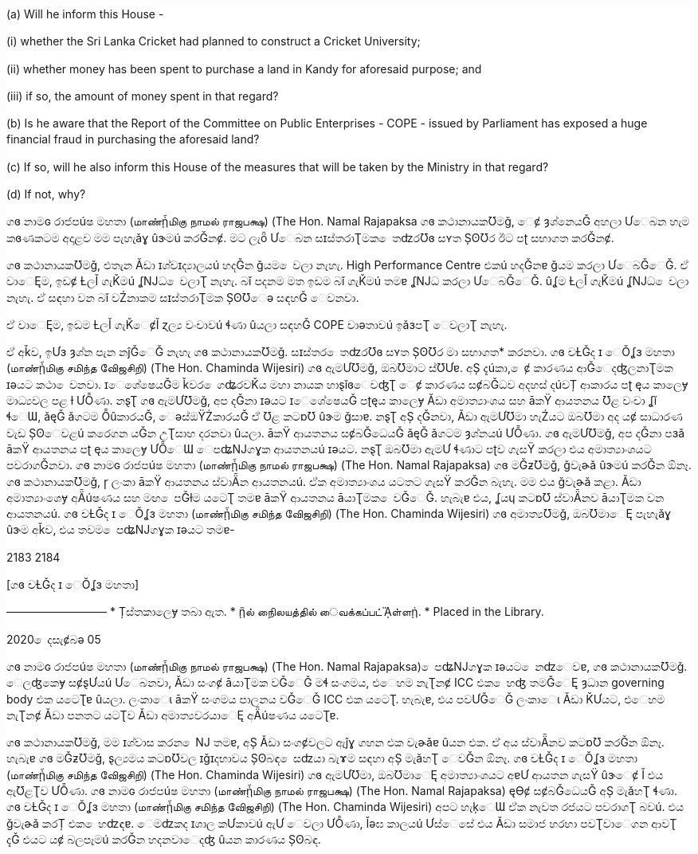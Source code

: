 (a) Will he inform this House -

(i) whether the Sri Lanka Cricket had planned to construct a Cricket University;

(ii) whether money has been spent to purchase a land in Kandy for aforesaid purpose; and

(iii) if so, the amount of money spent in that regard?

(b) Is he aware that the Report of the Committee on Public Enterprises - COPE - issued by Parliament has exposed a huge financial fraud in purchasing the aforesaid land?

(c) If so, will he also inform this House of the measures that will be taken by the Ministry in that regard?

(d) If not, why?

ගɞ නාමɢ රාජපúෂ මහතා (மாண்ᾗமிகு நாமல் ராஜபக்ஷ) (The Hon. Namal Rajapaksa ගɞ කථානායකƱමǧ, ෙȼ ȝශ්නෙයǦ අහලා Ưෙබන හැම කɞණකටම අදාළව මම පැහැǎɣ ûɝමú කරǦනȼ. මට ලැȫ Ưෙබන සɪස්තරාƮමක ෙතʣරƱɞ සʏත ȘʘƱර ඊට පʈ සභාගත කරǦනȼ.

ගɞ කථානායකƱමǧ, එතැන Ăඩා ɪශ්වɪද්‍යාලයú හදǦන ǧයම ෙවලා නැහැ. High Performance Centre එකú හදǦනɐ ǧයම කරලා ƯෙබǦෙǦ. ඒ වාෙĘම, ඉඩȼ ȽලǏ ගැǨමú ʆǊධ ෙවලාƮ නැහැ. බǐ පදනම මත ඉඩම බǐ ගැǨමú තමɐ ʆǊධ කරලා ƯෙබǦෙǦ. ûʆම ȽලǏ ගැǨමú ʆǊධ ෙවලා නැහැ. ඒ සඳහා වන බǐ වŹනාකම සɪස්තරාƮමක ȘʘƱෙə සඳහǦ ෙවනවා.

ඒ වාෙĘම, ඉඩම ȽලǏ ගැǨෙȼǏ ɀල්‍ය වංචාවú ɬණා ûයලා සඳහǦ COPE වාəතාවú ඉǎɜපƮ ෙවලාƮ නැහැ.

ඒ අǩව, ඉƯɜ ȝශ්න පැන නĵǦෙǦ නැහැ ගɞ කථානායකƱමǧ. සɪස්තර ෙතʣරƱɞ සʏත ȘʘƱර මා සභාගත* කරනවා. ගɞ චȽǦද ɪ ෙŎʆɜ මහතා (மாண்ᾗமிகு சமிந்த விேஜசிறி) (The Hon. Chaminda Wijesiri) ගɞ ඇමƯƱමǧ, ඔබƱමාට ස්ƱƯɐ. අȘ දැúකා, ෙȼ කාරණය ආǦෙදʤලනාƮමක ɪǝයට කථා ෙවනවා. ɪෙශේෂෙයǦම ǩවර ෙගʥරවǨය මහා නායක හාȿǐɞෙවʤƮ ෙȼ කාරණය සȼබǦධව අදහස් දúවȚ ආකාරය පʈ ęය කාලෙɏ මාධ්‍යවල පළ ɫ ƯȬණා. නȿƮ ගɞ ඇමƯƱමǧ, අප දǦනා ɪǝයට ɪෙශේෂෙයǦ පʈęය කාලෙɏ Ăඩා අමාත්‍යාංශය සහ āකŸ ආයතනය Ʊළ වංචා ʆǐ ɬෙƜ, ǎęǦ ǎගටම ȬûකාරයǦ, ෙəස්ඔŸŻකාරයǦ ඒ Ʊළ කටɒƱ ûɝම ǧසාɐ. නȿƮ අȘ දǦනවා, Ăඩා ඇමƯƱමා හැŹයට ඔබƱමා අද යȼ සාධාරණ වැඩ Șʘෙවළú කරෙගන යǦන උƮසාහ දරනවා ûයලා. āකŸ ආයතනය සȼබǦධෙයǦ ǎęǦ ǎගටම ȝශ්නයú ƯȬණා. ගɞ ඇමƯƱමǧ, අප දǦනා පɜǎ āකŸ ආයතනය පʈ ęය කාලෙɏ ƯȬෙƜ ෙපʥǊගɣක ආයතනයú ɪǝයට. නȿƮ ඔබƱමා ඇමƯ ɬණාට පʈව ගැසŸ කරලා එය අමාත්‍යාංශයට පවරාගǦනවා. ගɞ නාමɢ රාජපúෂ මහතා (மாண்ᾗமிகு நாமல் ராஜபக்ஷ) (The Hon. Namal Rajapaksa) ගɞ මǦƶƱමǧ, ǧවැɚǎ ûɝමú කරǦන ඕනෑ. ගɞ කථානායකƱමǧ, ɼ ලංකා āකŸ ආයතනය ස්වාǞන ආයතනයú. ඒක අමාත්‍යාංශය යටතට ගැසŸ කරǦන බැහැ. මම එය ǧවැɚǎ කළා. Ăඩා අමාත්‍යාංශෙɏ අǞúෂණය සහ මඟ ෙපǦɫම යටෙƮ තමɐ āකŸ ආයතනය āයාƮමක ෙවǦෙǦ. හැබැɐ එය, ʆයɥ කටɒƱ ස්වාǞනව āයාƮමක වන ආයතනයú. ගɞ චȽǦද ɪ ෙŎʆɜ මහතා (மாண்ᾗமிகு சமிந்த விேஜசிறி) (The Hon. Chaminda Wijesiri) ගɞ අමාත්‍යƱමǧ, ඔබƱමාෙĘ පැහැǎɣ ûɝම අǩව, එය තවම ෙපʥǊගɣක ɪǝයට තමɐ-

2183 2184

[ගɞ චȽǦද ɪ ෙŎʆɜ මහතා]

————————— * Țස්තකාලෙɏ තබා ඇත. * ᾓல் நிைலயத்தில் ைவக்கப்பட்ᾌள்ளᾐ. * Placed in the Library.

2020 ෙදසැȼබə 05

ගɞ නාමɢ රාජපúෂ මහතා (மாண்ᾗமிகு நாமல் ராஜபக்ஷ) (The Hon. Namal Rajapaksa) ෙපʥǊගɣක ɪǝයට ෙනʣෙවɐ, ගɞ කථානායකƱමǧ. ෙලʤකෙɏ සȼȿƯයú Ưෙබනවා, Ăඩා සංගȼ āයාƮමක වǦෙǦ මɬ සංගමය, එෙහම නැƮනȼ ICC එක ෙහʤ තමǦෙĘ ȝධාන governing body එක යටෙƮɐ ûයලා. ලංකාෙɩ āකŸ සංගමය පාලනය වǦෙǦ ICC එක යටෙƮ. හැබැɐ, එය පවƯǦෙǦ ලංකාෙɩ Ăඩා ǨƯයට, එෙහම නැƮනȼ Ăඩා පනතට යටƮව Ăඩා අමාත්‍යවරයාෙĘ අǞúෂණය යටෙƮɐ.

ගɞ කථානායකƱමǧ, මම ɪශ්වාස කරන ෙǊ තමɐ, අȘ Ăඩා සංගȼවලට ඇĵɣ ගහන එක වැɚǎɐ ûයන එක. ඒ අය ස්වාǞනව කටɒƱ කරǦන ඕනෑ. හැබැɐ ගɞ මǦƶƱමǧ, ȿල්‍යමය කටɒƱවල ɪǧɪදභාවය Șʘබඳ ෙසʣයා බැɤම සඳහා අȘ මැǎහƮ ෙවǦන ඕනෑ. ගɞ චȽǦද ɪ ෙŎʆɜ මහතා (மாண்ᾗமிகு சமிந்த விேஜசிறி) (The Hon. Chaminda Wijesiri) ගɞ ඇමƯƱමා, ඔබƱමාෙĘ අමාත්‍යාංශයට අɐƯ ආයතන ගැසŸ ûɝෙȼ Ǐ එය ඇƱළƮව ƯȬණා. ගɞ නාමɢ රාජපúෂ මහතා (மாண்ᾗமிகு நாமல் ராஜபக்ஷ) (The Hon. Namal Rajapaksa) ęƟȼ සȼබǦධෙයǦ අȘ මැǎහƮ ɬණා. ගɞ චȽǦද ɪ ෙŎʆɜ මහතා (மாண்ᾗமிகு சமிந்த விேஜசிறி) (The Hon. Chaminda Wijesiri) අපට හැķෙƜ ඒක නැවත රජයට පවරාගƮ බවú. එය ǧවැɚǎ කරȚ එක ෙහʣඳɐ. ෙමʣකද ɪශාල කƯකාවú ඇƯ ෙවලා ƯȬණා, Ǐəඝ කාලයú Ưස්ෙසේ එය Ăඩා සමාජ හරහා පවƮවාෙගන ආවƮ දැǦ එයට යȼ බලපෑමú කරǦන හදනවාෙදʤ ûයන කාරණය Șʘබඳ.
